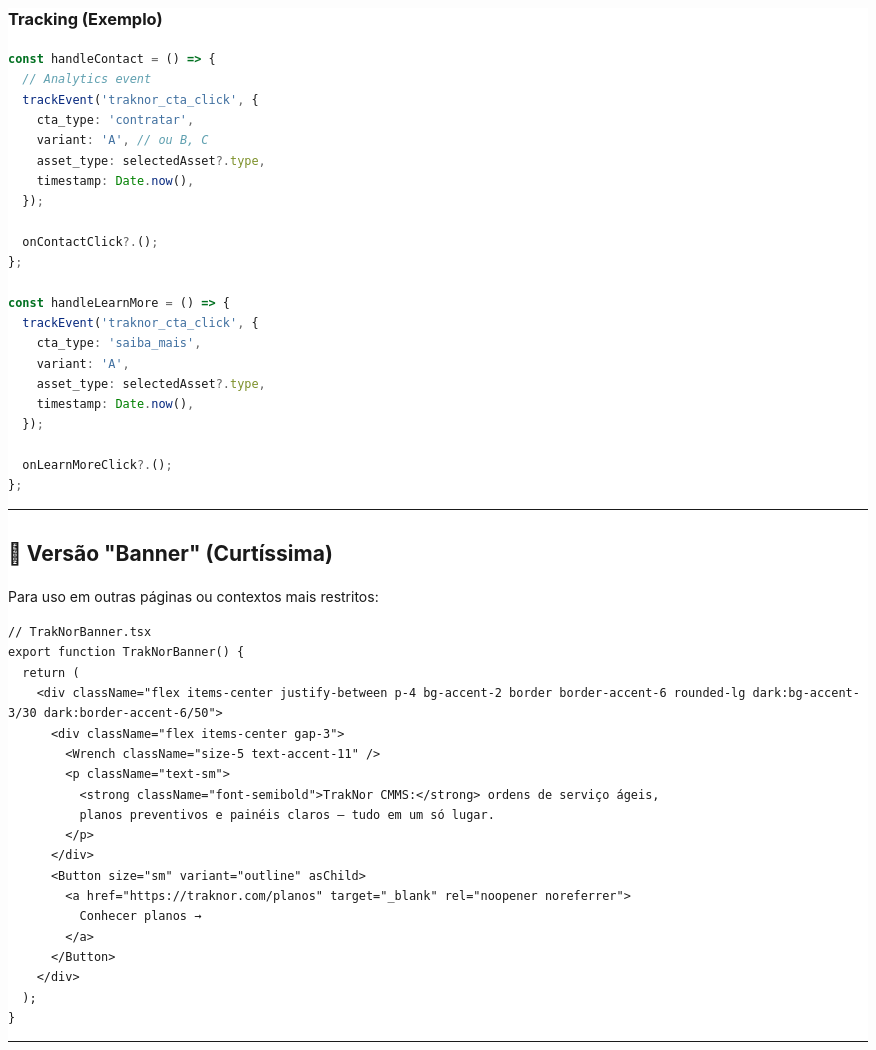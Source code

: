 ### Tracking (Exemplo)

```typescript
const handleContact = () => {
  // Analytics event
  trackEvent('traknor_cta_click', {
    cta_type: 'contratar',
    variant: 'A', // ou B, C
    asset_type: selectedAsset?.type,
    timestamp: Date.now(),
  });
  
  onContactClick?.();
};

const handleLearnMore = () => {
  trackEvent('traknor_cta_click', {
    cta_type: 'saiba_mais',
    variant: 'A',
    asset_type: selectedAsset?.type,
    timestamp: Date.now(),
  });
  
  onLearnMoreClick?.();
};
```

---

## 🚀 Versão "Banner" (Curtíssima)

Para uso em outras páginas ou contextos mais restritos:

```tsx
// TrakNorBanner.tsx
export function TrakNorBanner() {
  return (
    <div className="flex items-center justify-between p-4 bg-accent-2 border border-accent-6 rounded-lg dark:bg-accent-3/30 dark:border-accent-6/50">
      <div className="flex items-center gap-3">
        <Wrench className="size-5 text-accent-11" />
        <p className="text-sm">
          <strong className="font-semibold">TrakNor CMMS:</strong> ordens de serviço ágeis, 
          planos preventivos e painéis claros — tudo em um só lugar.
        </p>
      </div>
      <Button size="sm" variant="outline" asChild>
        <a href="https://traknor.com/planos" target="_blank" rel="noopener noreferrer">
          Conhecer planos →
        </a>
      </Button>
    </div>
  );
}
```

---